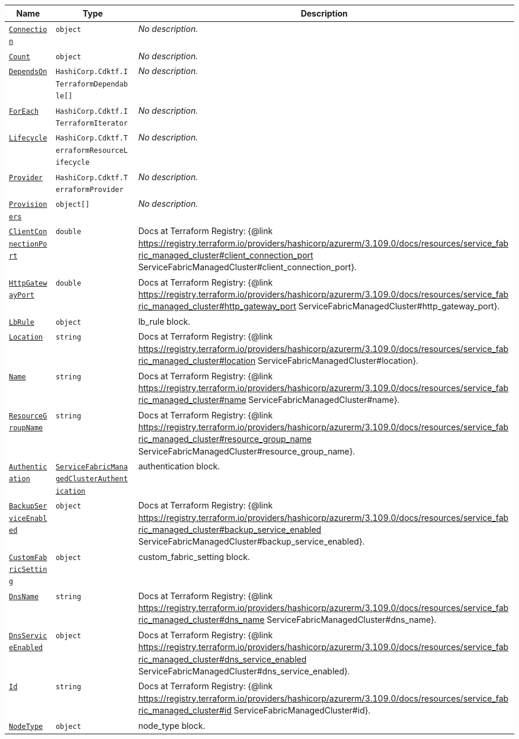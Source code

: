 | **Name** | **Type** | **Description** |
| --- | --- | --- |
| <code><a href="#@cdktf/provider-azurerm.serviceFabricManagedCluster.ServiceFabricManagedClusterConfig.property.connection">Connection</a></code> | <code>object</code> | *No description.* |
| <code><a href="#@cdktf/provider-azurerm.serviceFabricManagedCluster.ServiceFabricManagedClusterConfig.property.count">Count</a></code> | <code>object</code> | *No description.* |
| <code><a href="#@cdktf/provider-azurerm.serviceFabricManagedCluster.ServiceFabricManagedClusterConfig.property.dependsOn">DependsOn</a></code> | <code>HashiCorp.Cdktf.ITerraformDependable[]</code> | *No description.* |
| <code><a href="#@cdktf/provider-azurerm.serviceFabricManagedCluster.ServiceFabricManagedClusterConfig.property.forEach">ForEach</a></code> | <code>HashiCorp.Cdktf.ITerraformIterator</code> | *No description.* |
| <code><a href="#@cdktf/provider-azurerm.serviceFabricManagedCluster.ServiceFabricManagedClusterConfig.property.lifecycle">Lifecycle</a></code> | <code>HashiCorp.Cdktf.TerraformResourceLifecycle</code> | *No description.* |
| <code><a href="#@cdktf/provider-azurerm.serviceFabricManagedCluster.ServiceFabricManagedClusterConfig.property.provider">Provider</a></code> | <code>HashiCorp.Cdktf.TerraformProvider</code> | *No description.* |
| <code><a href="#@cdktf/provider-azurerm.serviceFabricManagedCluster.ServiceFabricManagedClusterConfig.property.provisioners">Provisioners</a></code> | <code>object[]</code> | *No description.* |
| <code><a href="#@cdktf/provider-azurerm.serviceFabricManagedCluster.ServiceFabricManagedClusterConfig.property.clientConnectionPort">ClientConnectionPort</a></code> | <code>double</code> | Docs at Terraform Registry: {@link https://registry.terraform.io/providers/hashicorp/azurerm/3.109.0/docs/resources/service_fabric_managed_cluster#client_connection_port ServiceFabricManagedCluster#client_connection_port}. |
| <code><a href="#@cdktf/provider-azurerm.serviceFabricManagedCluster.ServiceFabricManagedClusterConfig.property.httpGatewayPort">HttpGatewayPort</a></code> | <code>double</code> | Docs at Terraform Registry: {@link https://registry.terraform.io/providers/hashicorp/azurerm/3.109.0/docs/resources/service_fabric_managed_cluster#http_gateway_port ServiceFabricManagedCluster#http_gateway_port}. |
| <code><a href="#@cdktf/provider-azurerm.serviceFabricManagedCluster.ServiceFabricManagedClusterConfig.property.lbRule">LbRule</a></code> | <code>object</code> | lb_rule block. |
| <code><a href="#@cdktf/provider-azurerm.serviceFabricManagedCluster.ServiceFabricManagedClusterConfig.property.location">Location</a></code> | <code>string</code> | Docs at Terraform Registry: {@link https://registry.terraform.io/providers/hashicorp/azurerm/3.109.0/docs/resources/service_fabric_managed_cluster#location ServiceFabricManagedCluster#location}. |
| <code><a href="#@cdktf/provider-azurerm.serviceFabricManagedCluster.ServiceFabricManagedClusterConfig.property.name">Name</a></code> | <code>string</code> | Docs at Terraform Registry: {@link https://registry.terraform.io/providers/hashicorp/azurerm/3.109.0/docs/resources/service_fabric_managed_cluster#name ServiceFabricManagedCluster#name}. |
| <code><a href="#@cdktf/provider-azurerm.serviceFabricManagedCluster.ServiceFabricManagedClusterConfig.property.resourceGroupName">ResourceGroupName</a></code> | <code>string</code> | Docs at Terraform Registry: {@link https://registry.terraform.io/providers/hashicorp/azurerm/3.109.0/docs/resources/service_fabric_managed_cluster#resource_group_name ServiceFabricManagedCluster#resource_group_name}. |
| <code><a href="#@cdktf/provider-azurerm.serviceFabricManagedCluster.ServiceFabricManagedClusterConfig.property.authentication">Authentication</a></code> | <code><a href="#@cdktf/provider-azurerm.serviceFabricManagedCluster.ServiceFabricManagedClusterAuthentication">ServiceFabricManagedClusterAuthentication</a></code> | authentication block. |
| <code><a href="#@cdktf/provider-azurerm.serviceFabricManagedCluster.ServiceFabricManagedClusterConfig.property.backupServiceEnabled">BackupServiceEnabled</a></code> | <code>object</code> | Docs at Terraform Registry: {@link https://registry.terraform.io/providers/hashicorp/azurerm/3.109.0/docs/resources/service_fabric_managed_cluster#backup_service_enabled ServiceFabricManagedCluster#backup_service_enabled}. |
| <code><a href="#@cdktf/provider-azurerm.serviceFabricManagedCluster.ServiceFabricManagedClusterConfig.property.customFabricSetting">CustomFabricSetting</a></code> | <code>object</code> | custom_fabric_setting block. |
| <code><a href="#@cdktf/provider-azurerm.serviceFabricManagedCluster.ServiceFabricManagedClusterConfig.property.dnsName">DnsName</a></code> | <code>string</code> | Docs at Terraform Registry: {@link https://registry.terraform.io/providers/hashicorp/azurerm/3.109.0/docs/resources/service_fabric_managed_cluster#dns_name ServiceFabricManagedCluster#dns_name}. |
| <code><a href="#@cdktf/provider-azurerm.serviceFabricManagedCluster.ServiceFabricManagedClusterConfig.property.dnsServiceEnabled">DnsServiceEnabled</a></code> | <code>object</code> | Docs at Terraform Registry: {@link https://registry.terraform.io/providers/hashicorp/azurerm/3.109.0/docs/resources/service_fabric_managed_cluster#dns_service_enabled ServiceFabricManagedCluster#dns_service_enabled}. |
| <code><a href="#@cdktf/provider-azurerm.serviceFabricManagedCluster.ServiceFabricManagedClusterConfig.property.id">Id</a></code> | <code>string</code> | Docs at Terraform Registry: {@link https://registry.terraform.io/providers/hashicorp/azurerm/3.109.0/docs/resources/service_fabric_managed_cluster#id ServiceFabricManagedCluster#id}. |
| <code><a href="#@cdktf/provider-azurerm.serviceFabricManagedCluster.ServiceFabricManagedClusterConfig.property.nodeType">NodeType</a></code> | <code>object</code> | node_type block. |